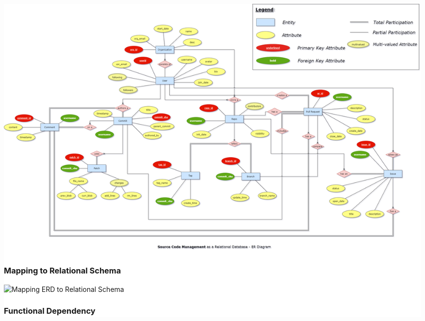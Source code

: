 ![ERD for SCM](https://github.com/rohantaneja/git-scm-db/raw/master/img/ER.png)

### Mapping to Relational Schema

![Mapping ERD to Relational Schema](https://github.com/rohantaneja/git-scm-db/raw/master/img/RD.png)

### Functional Dependency